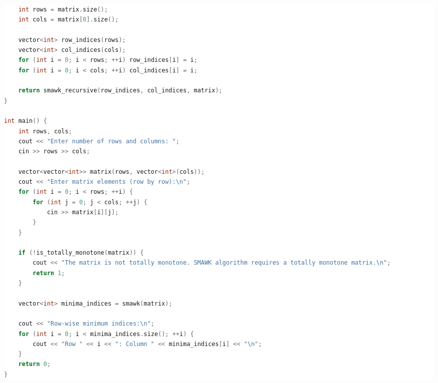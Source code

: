 ```cpp
    int rows = matrix.size();
    int cols = matrix[0].size();

    vector<int> row_indices(rows);
    vector<int> col_indices(cols);
    for (int i = 0; i < rows; ++i) row_indices[i] = i;
    for (int i = 0; i < cols; ++i) col_indices[i] = i;

    return smawk_recursive(row_indices, col_indices, matrix);
}

int main() {
    int rows, cols;
    cout << "Enter number of rows and columns: ";
    cin >> rows >> cols;

    vector<vector<int>> matrix(rows, vector<int>(cols));
    cout << "Enter matrix elements (row by row):\n";
    for (int i = 0; i < rows; ++i) {
        for (int j = 0; j < cols; ++j) {
            cin >> matrix[i][j];
        }
    }

    if (!is_totally_monotone(matrix)) {
        cout << "The matrix is not totally monotone. SMAWK algorithm requires a totally monotone matrix.\n";
        return 1;
    }

    vector<int> minima_indices = smawk(matrix);

    cout << "Row-wise minimum indices:\n";
    for (int i = 0; i < minima_indices.size(); ++i) {
        cout << "Row " << i << ": Column " << minima_indices[i] << "\n";
    }
    return 0;
}

```
